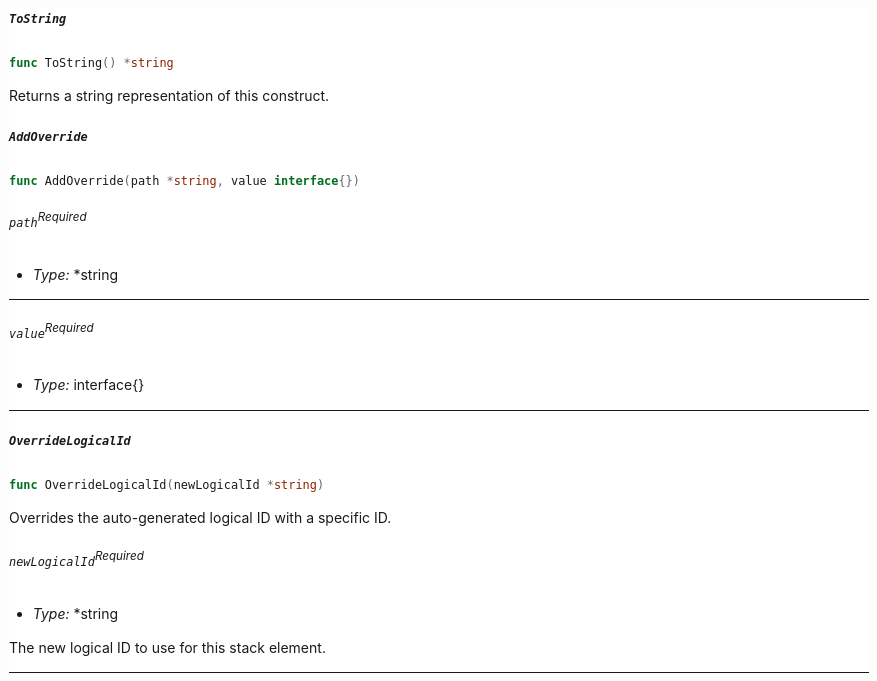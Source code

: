 ##### `ToString` <a name="ToString" id="@cdktf/provider-cloudflare.dataCloudflareMagicTransitConnectors.DataCloudflareMagicTransitConnectors.toString"></a>

```go
func ToString() *string
```

Returns a string representation of this construct.

##### `AddOverride` <a name="AddOverride" id="@cdktf/provider-cloudflare.dataCloudflareMagicTransitConnectors.DataCloudflareMagicTransitConnectors.addOverride"></a>

```go
func AddOverride(path *string, value interface{})
```

###### `path`<sup>Required</sup> <a name="path" id="@cdktf/provider-cloudflare.dataCloudflareMagicTransitConnectors.DataCloudflareMagicTransitConnectors.addOverride.parameter.path"></a>

- *Type:* *string

---

###### `value`<sup>Required</sup> <a name="value" id="@cdktf/provider-cloudflare.dataCloudflareMagicTransitConnectors.DataCloudflareMagicTransitConnectors.addOverride.parameter.value"></a>

- *Type:* interface{}

---

##### `OverrideLogicalId` <a name="OverrideLogicalId" id="@cdktf/provider-cloudflare.dataCloudflareMagicTransitConnectors.DataCloudflareMagicTransitConnectors.overrideLogicalId"></a>

```go
func OverrideLogicalId(newLogicalId *string)
```

Overrides the auto-generated logical ID with a specific ID.

###### `newLogicalId`<sup>Required</sup> <a name="newLogicalId" id="@cdktf/provider-cloudflare.dataCloudflareMagicTransitConnectors.DataCloudflareMagicTransitConnectors.overrideLogicalId.parameter.newLogicalId"></a>

- *Type:* *string

The new logical ID to use for this stack element.

---
